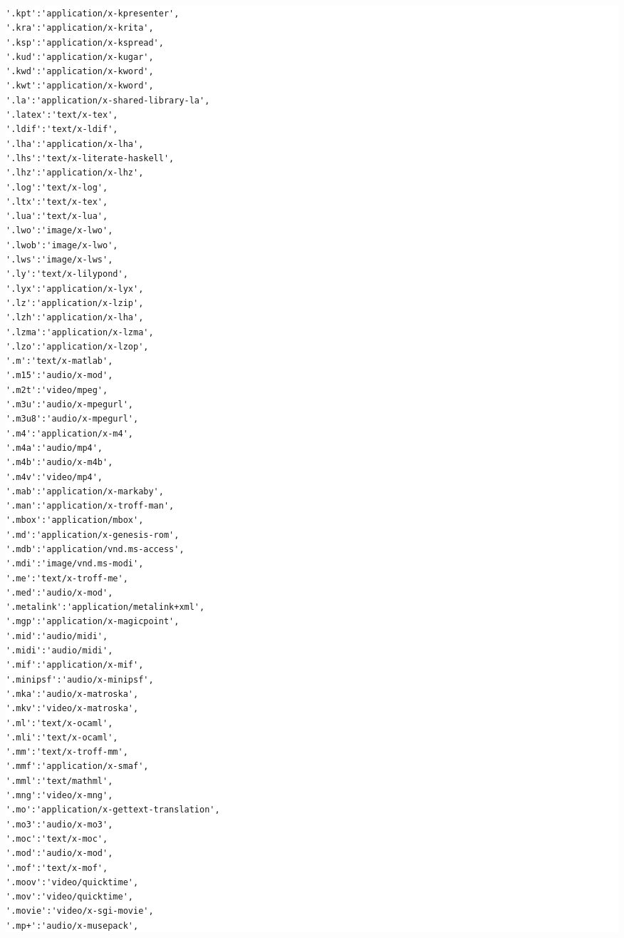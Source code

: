 	'.kpt':'application/x-kpresenter',
	'.kra':'application/x-krita',
	'.ksp':'application/x-kspread',
	'.kud':'application/x-kugar',
	'.kwd':'application/x-kword',
	'.kwt':'application/x-kword',
	'.la':'application/x-shared-library-la',
	'.latex':'text/x-tex',
	'.ldif':'text/x-ldif',
	'.lha':'application/x-lha',
	'.lhs':'text/x-literate-haskell',
	'.lhz':'application/x-lhz',
	'.log':'text/x-log',
	'.ltx':'text/x-tex',
	'.lua':'text/x-lua',
	'.lwo':'image/x-lwo',
	'.lwob':'image/x-lwo',
	'.lws':'image/x-lws',
	'.ly':'text/x-lilypond',
	'.lyx':'application/x-lyx',
	'.lz':'application/x-lzip',
	'.lzh':'application/x-lha',
	'.lzma':'application/x-lzma',
	'.lzo':'application/x-lzop',
	'.m':'text/x-matlab',
	'.m15':'audio/x-mod',
	'.m2t':'video/mpeg',
	'.m3u':'audio/x-mpegurl',
	'.m3u8':'audio/x-mpegurl',
	'.m4':'application/x-m4',
	'.m4a':'audio/mp4',
	'.m4b':'audio/x-m4b',
	'.m4v':'video/mp4',
	'.mab':'application/x-markaby',
	'.man':'application/x-troff-man',
	'.mbox':'application/mbox',
	'.md':'application/x-genesis-rom',
	'.mdb':'application/vnd.ms-access',
	'.mdi':'image/vnd.ms-modi',
	'.me':'text/x-troff-me',
	'.med':'audio/x-mod',
	'.metalink':'application/metalink+xml',
	'.mgp':'application/x-magicpoint',
	'.mid':'audio/midi',
	'.midi':'audio/midi',
	'.mif':'application/x-mif',
	'.minipsf':'audio/x-minipsf',
	'.mka':'audio/x-matroska',
	'.mkv':'video/x-matroska',
	'.ml':'text/x-ocaml',
	'.mli':'text/x-ocaml',
	'.mm':'text/x-troff-mm',
	'.mmf':'application/x-smaf',
	'.mml':'text/mathml',
	'.mng':'video/x-mng',
	'.mo':'application/x-gettext-translation',
	'.mo3':'audio/x-mo3',
	'.moc':'text/x-moc',
	'.mod':'audio/x-mod',
	'.mof':'text/x-mof',
	'.moov':'video/quicktime',
	'.mov':'video/quicktime',
	'.movie':'video/x-sgi-movie',
	'.mp+':'audio/x-musepack',